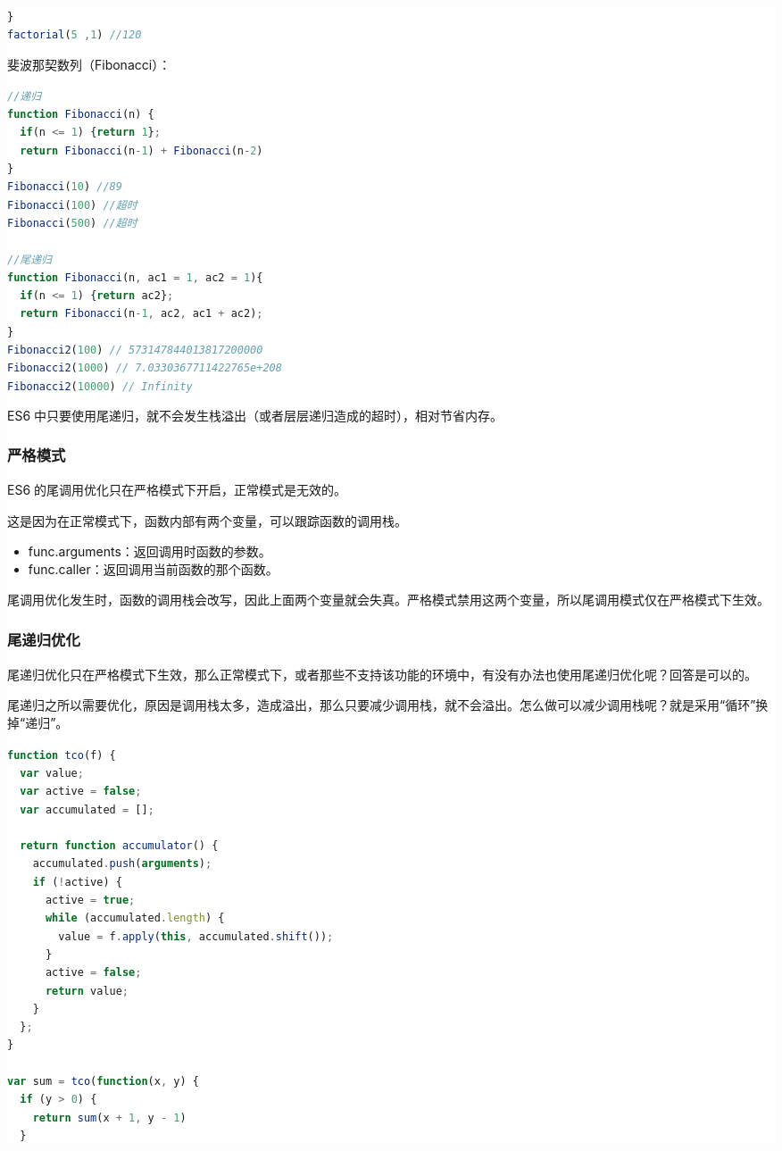 ```js
}
factorial(5 ,1) //120
```

斐波那契数列（Fibonacci）：

```js
//递归
function Fibonacci(n) {
  if(n <= 1) {return 1};
  return Fibonacci(n-1) + Fibonacci(n-2)
}
Fibonacci(10) //89
Fibonacci(100) //超时
Fibonacci(500) //超时

//尾递归
function Fibonacci(n, ac1 = 1, ac2 = 1){
  if(n <= 1) {return ac2};
  return Fibonacci(n-1, ac2, ac1 + ac2);
}
Fibonacci2(100) // 573147844013817200000
Fibonacci2(1000) // 7.0330367711422765e+208
Fibonacci2(10000) // Infinity
```

ES6 中只要使用尾递归，就不会发生栈溢出（或者层层递归造成的超时），相对节省内存。

### 严格模式

ES6 的尾调用优化只在严格模式下开启，正常模式是无效的。

这是因为在正常模式下，函数内部有两个变量，可以跟踪函数的调用栈。

- func.arguments：返回调用时函数的参数。
- func.caller：返回调用当前函数的那个函数。

尾调用优化发生时，函数的调用栈会改写，因此上面两个变量就会失真。严格模式禁用这两个变量，所以尾调用模式仅在严格模式下生效。

### 尾递归优化

尾递归优化只在严格模式下生效，那么正常模式下，或者那些不支持该功能的环境中，有没有办法也使用尾递归优化呢？回答是可以的。

尾递归之所以需要优化，原因是调用栈太多，造成溢出，那么只要减少调用栈，就不会溢出。怎么做可以减少调用栈呢？就是采用“循环”换掉“递归”。

```js
function tco(f) {
  var value;
  var active = false;
  var accumulated = [];

  return function accumulator() {
    accumulated.push(arguments);
    if (!active) {
      active = true;
      while (accumulated.length) {
        value = f.apply(this, accumulated.shift());
      }
      active = false;
      return value;
    }
  };
}

var sum = tco(function(x, y) {
  if (y > 0) {
    return sum(x + 1, y - 1)
  }
```